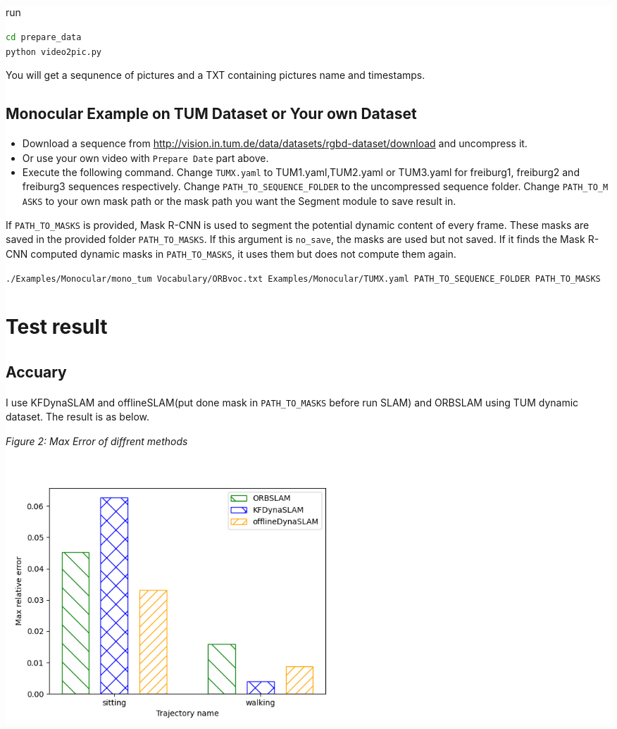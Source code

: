 run
``` bash
cd prepare_data
python video2pic.py
```

You will get a sequnence of pictures and a TXT containing pictures name and timestamps.
 

## Monocular Example on TUM Dataset or Your own Dataset
- Download a sequence from http://vision.in.tum.de/data/datasets/rgbd-dataset/download and uncompress it.
- Or use your own video with `Prepare Date` part above.
- Execute the following command. Change `TUMX.yaml` to TUM1.yaml,TUM2.yaml or TUM3.yaml for freiburg1, freiburg2 and freiburg3 sequences respectively. Change `PATH_TO_SEQUENCE_FOLDER` to the uncompressed sequence folder. Change `PATH_TO_MASKS` to your own mask path or the mask path you want the Segment module to save result in.

If `PATH_TO_MASKS` is provided, Mask R-CNN is used to segment the potential dynamic content of every frame. These masks are saved in the provided folder `PATH_TO_MASKS`. If this argument is `no_save`, the masks are used but not saved. If it finds the Mask R-CNN computed dynamic masks in `PATH_TO_MASKS`, it uses them but does not compute them again.

``` bash
./Examples/Monocular/mono_tum Vocabulary/ORBvoc.txt Examples/Monocular/TUMX.yaml PATH_TO_SEQUENCE_FOLDER PATH_TO_MASKS
```

# Test result
## Accuary
I use KFDynaSLAM and offlineSLAM(put done mask in `PATH_TO_MASKS` before run SLAM) and ORBSLAM using TUM dynamic dataset. The result is as below. 

*Figure 2: Max Error of diffrent methods*


<img src="imgs/maxerror.png" width="500px"/>
